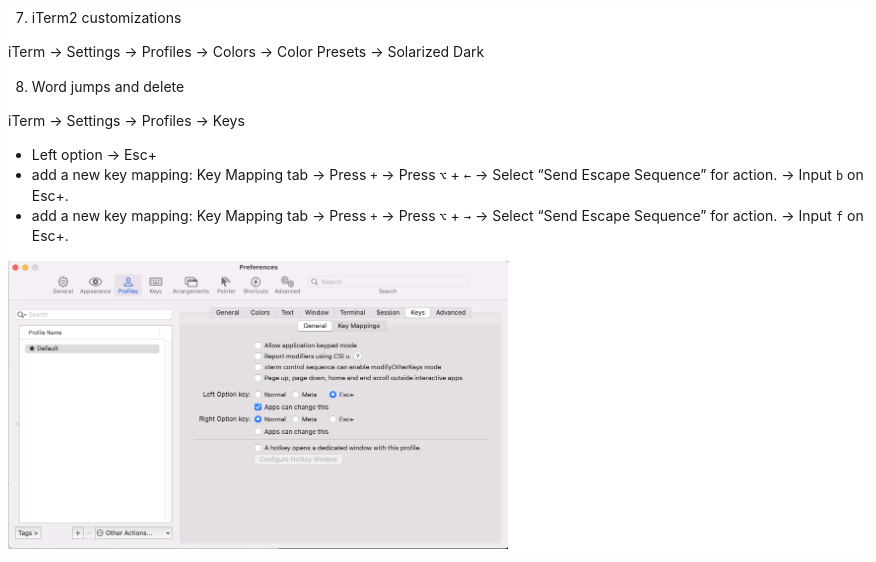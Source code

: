 7. iTerm2 customizations

iTerm → Settings → Profiles → Colors → Color Presets → Solarized Dark

8. Word jumps and delete

iTerm → Settings → Profiles → Keys
- Left option → Esc+
- add a new key mapping: Key Mapping tab → Press `+` → Press `⌥` + `←` → Select “Send Escape Sequence” for action. → Input `b` on Esc+.
- add a new key mapping: Key Mapping tab → Press `+` → Press `⌥` + `→` → Select “Send Escape Sequence” for action. → Input `f` on Esc+.

<img src="img/escaping.png" width="500px">